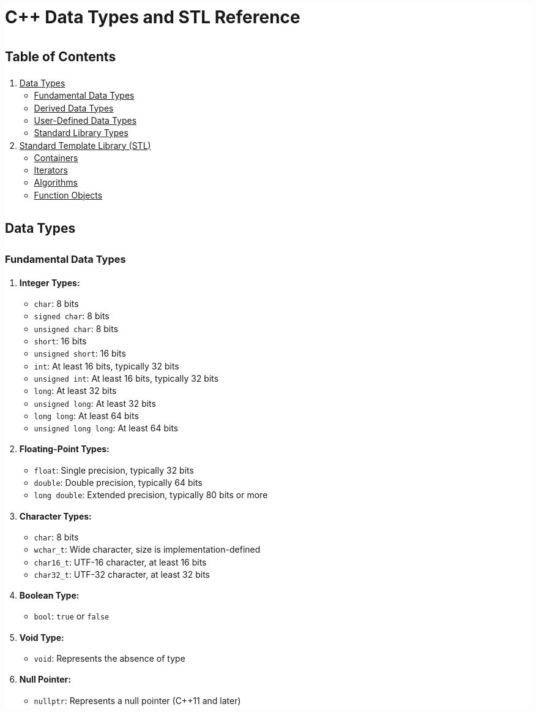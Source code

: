 # C++ Data Types and STL Reference

## Table of Contents
1. [Data Types](#data-types)
   - [Fundamental Data Types](#fundamental-data-types)
   - [Derived Data Types](#derived-data-types)
   - [User-Defined Data Types](#user-defined-data-types)
   - [Standard Library Types](#standard-library-types)
2. [Standard Template Library (STL)](#standard-template-library-stl)
   - [Containers](#containers)
   - [Iterators](#iterators)
   - [Algorithms](#algorithms)
   - [Function Objects](#function-objects)

## Data Types

### Fundamental Data Types

1. **Integer Types:**
   - `char`: 8 bits
   - `signed char`: 8 bits
   - `unsigned char`: 8 bits
   - `short`: 16 bits
   - `unsigned short`: 16 bits
   - `int`: At least 16 bits, typically 32 bits
   - `unsigned int`: At least 16 bits, typically 32 bits
   - `long`: At least 32 bits
   - `unsigned long`: At least 32 bits
   - `long long`: At least 64 bits
   - `unsigned long long`: At least 64 bits

2. **Floating-Point Types:**
   - `float`: Single precision, typically 32 bits
   - `double`: Double precision, typically 64 bits
   - `long double`: Extended precision, typically 80 bits or more

3. **Character Types:**
   - `char`: 8 bits
   - `wchar_t`: Wide character, size is implementation-defined
   - `char16_t`: UTF-16 character, at least 16 bits
   - `char32_t`: UTF-32 character, at least 32 bits

4. **Boolean Type:**
   - `bool`: `true` or `false`

5. **Void Type:**
   - `void`: Represents the absence of type

6. **Null Pointer:**
   - `nullptr`: Represents a null pointer (C++11 and later)
